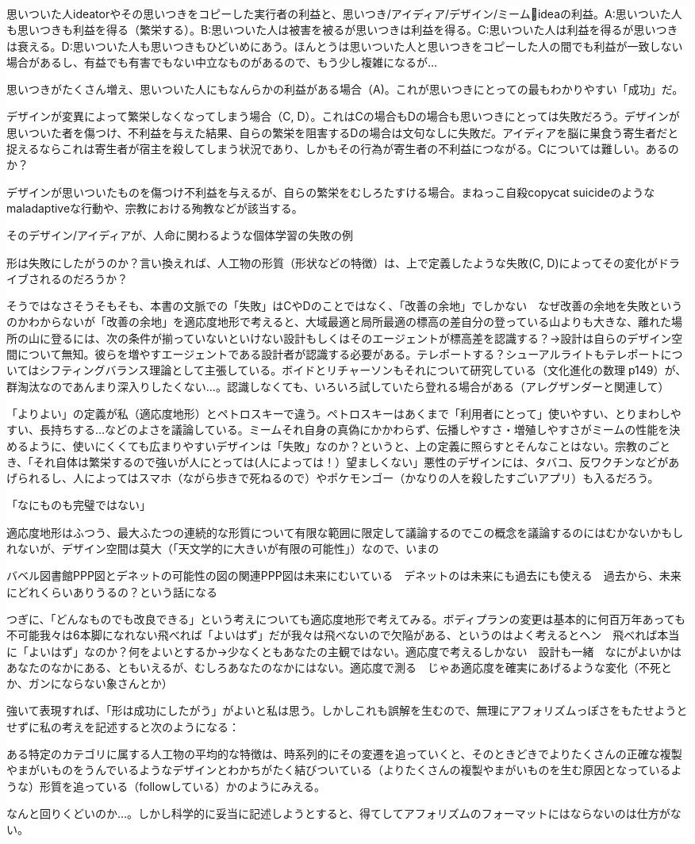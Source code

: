 思いついた人ideatorやその思いつきをコピーした実行者の利益と、思いつき/アイディア/デザイン/ミーム🐛ideaの利益。A:思いついた人も思いつきも利益を得る（繁栄する）。B:思いついた人は被害を被るが思いつきは利益を得る。C:思いついた人は利益を得るが思いつきは衰える。D:思いついた人も思いつきもひどいめにあう。ほんとうは思いついた人と思いつきをコピーした人の間でも利益が一致しない場合があるし、有益でも有害でもない中立なものがあるので、もう少し複雑になるが…

思いつきがたくさん増え、思いついた人にもなんらかの利益がある場合（A)。これが思いつきにとっての最もわかりやすい「成功」だ。

デザインが変異によって繁栄しなくなってしまう場合（C, D）。これはCの場合もDの場合も思いつきにとっては失敗だろう。デザインが思いついた者を傷つけ、不利益を与えた結果、自らの繁栄を阻害するDの場合は文句なしに失敗だ。アイディアを脳に巣食う寄生者だと捉えるならこれは寄生者が宿主を殺してしまう状況であり、しかもその行為が寄生者の不利益につながる。Cについては難しい。あるのか？

デザインが思いついたものを傷つけ不利益を与えるが、自らの繁栄をむしろたすける場合。まねっこ自殺copycat suicideのようなmaladaptiveな行動や、宗教における殉教などが該当する。

そのデザイン/アイディアが、人命に関わるような個体学習の失敗の例

形は失敗にしたがうのか？言い換えれば、人工物の形質（形状などの特徴）は、上で定義したような失敗(C, D)によってその変化がドライブされるのだろうか？

そうではなさそうそもそも、本書の文脈での「失敗」はCやDのことではなく、「改善の余地」でしかない　なぜ改善の余地を失敗というのかわからないが「改善の余地」を適応度地形で考えると、大域最適と局所最適の標高の差自分の登っている山よりも大きな、離れた場所の山に登るには、次の条件が揃っていないといけない設計もしくはそのエージェントが標高差を認識する？→設計は自らのデザイン空間について無知。彼らを増やすエージェントである設計者が認識する必要がある。テレポートする？シューアルライトもテレポートについてはシフティングバランス理論として主張している。ボイドとリチャーソンもそれについて研究している（文化進化の数理 p149）が、群淘汰なのであんまり深入りしたくない…。認識しなくても、いろいろ試していたら登れる場合がある（アレグザンダーと関連して）

「よりよい」の定義が私（適応度地形）とペトロスキーで違う。ペトロスキーはあくまで「利用者にとって」使いやすい、とりまわしやすい、長持ちする…などのよさを議論している。ミームそれ自身の真偽にかかわらず、伝播しやすさ・増殖しやすさがミームの性能を決めるように、使いにくくても広まりやすいデザインは「失敗」なのか？というと、上の定義に照らすとそんなことはない。宗教のごとき、「それ自体は繁栄するので強いが人にとっては(人によっては！）望ましくない」悪性のデザインには、タバコ、反ワクチンなどがあげられるし、人によってはスマホ（ながら歩きで死ねるので）やポケモンゴー（かなりの人を殺したすごいアプリ）も入るだろう。

「なにものも完璧ではない」

適応度地形はふつう、最大ふたつの連続的な形質について有限な範囲に限定して議論するのでこの概念を議論するのにはむかないかもしれないが、デザイン空間は莫大（「天文学的に大きいが有限の可能性」）なので、いまの

バベル図書館PPP図とデネットの可能性の図の関連PPP図は未来にむいている　デネットのは未来にも過去にも使える　過去から、未来にどれくらいありうるの？という話になる　

つぎに、「どんなものでも改良できる」という考えについても適応度地形で考えてみる。ボディプランの変更は基本的に何百万年あっても不可能我々は6本脚になれない飛べれば「よいはず」だが我々は飛べないので欠陥がある、というのはよく考えるとヘン　飛べれば本当に「よいはず」なのか？何をよいとするか→少なくともあなたの主観ではない。適応度で考えるしかない　設計も一緒　なにがよいかはあなたのなかにある、ともいえるが、むしろあなたのなかにはない。適応度で測る　じゃあ適応度を確実にあげるような変化（不死とか、ガンにならない象さんとか）

強いて表現すれば、「形は成功にしたがう」がよいと私は思う。しかしこれも誤解を生むので、無理にアフォリズムっぽさをもたせようとせずに私の考えを記述すると次のようになる：

ある特定のカテゴリに属する人工物の平均的な特徴は、時系列的にその変遷を追っていくと、そのときどきでよりたくさんの正確な複製やまがいものをうんでいるようなデザインとわかちがたく結びついている（よりたくさんの複製やまがいものを生む原因となっているような）形質を追っている（followしている）かのようにみえる。

なんと回りくどいのか…。しかし科学的に妥当に記述しようとすると、得てしてアフォリズムのフォーマットにはならないのは仕方がない。